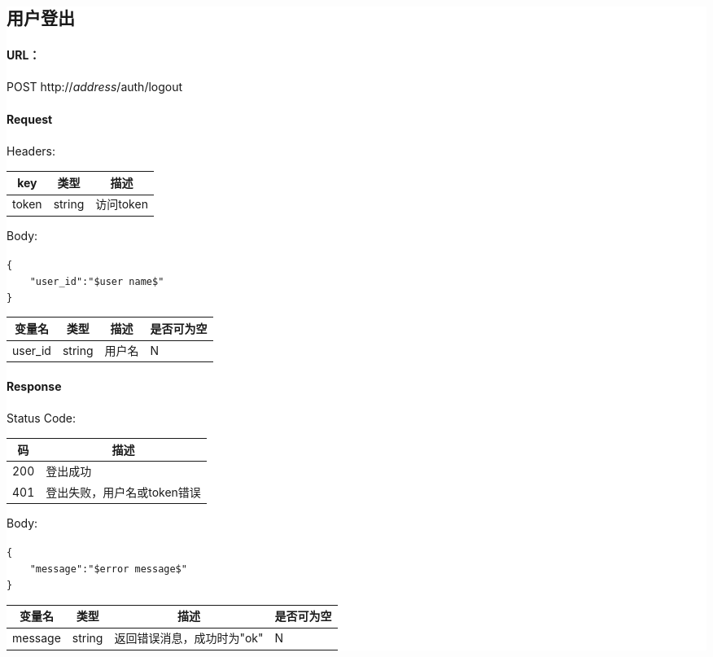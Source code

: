 ## 用户登出

#### URL：
POST http://$address$/auth/logout

#### Request

Headers:

key | 类型 | 描述
---|---|---
token | string | 访问token

Body:
```
{
    "user_id":"$user name$"
}
```

变量名 | 类型 | 描述 | 是否可为空
---|---|---|---
user_id | string | 用户名 | N

#### Response

Status Code:

码 | 描述
--- | ---
200 | 登出成功
401 | 登出失败，用户名或token错误

Body:
```
{
    "message":"$error message$"
}
```
变量名 | 类型 | 描述 | 是否可为空
---|---|---|---
message | string | 返回错误消息，成功时为"ok" | N

